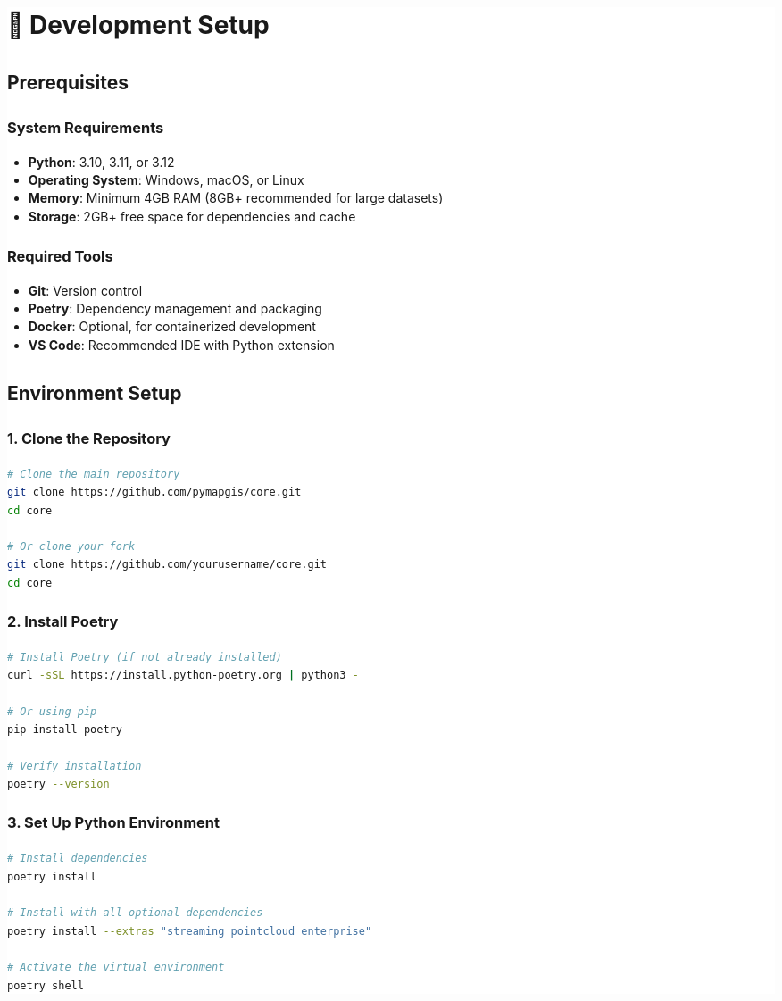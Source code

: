 # 🚀 Development Setup

## Prerequisites

### System Requirements
- **Python**: 3.10, 3.11, or 3.12
- **Operating System**: Windows, macOS, or Linux
- **Memory**: Minimum 4GB RAM (8GB+ recommended for large datasets)
- **Storage**: 2GB+ free space for dependencies and cache

### Required Tools
- **Git**: Version control
- **Poetry**: Dependency management and packaging
- **Docker**: Optional, for containerized development
- **VS Code**: Recommended IDE with Python extension

## Environment Setup

### 1. Clone the Repository
```bash
# Clone the main repository
git clone https://github.com/pymapgis/core.git
cd core

# Or clone your fork
git clone https://github.com/yourusername/core.git
cd core
```

### 2. Install Poetry
```bash
# Install Poetry (if not already installed)
curl -sSL https://install.python-poetry.org | python3 -

# Or using pip
pip install poetry

# Verify installation
poetry --version
```

### 3. Set Up Python Environment
```bash
# Install dependencies
poetry install

# Install with all optional dependencies
poetry install --extras "streaming pointcloud enterprise"

# Activate the virtual environment
poetry shell
```
